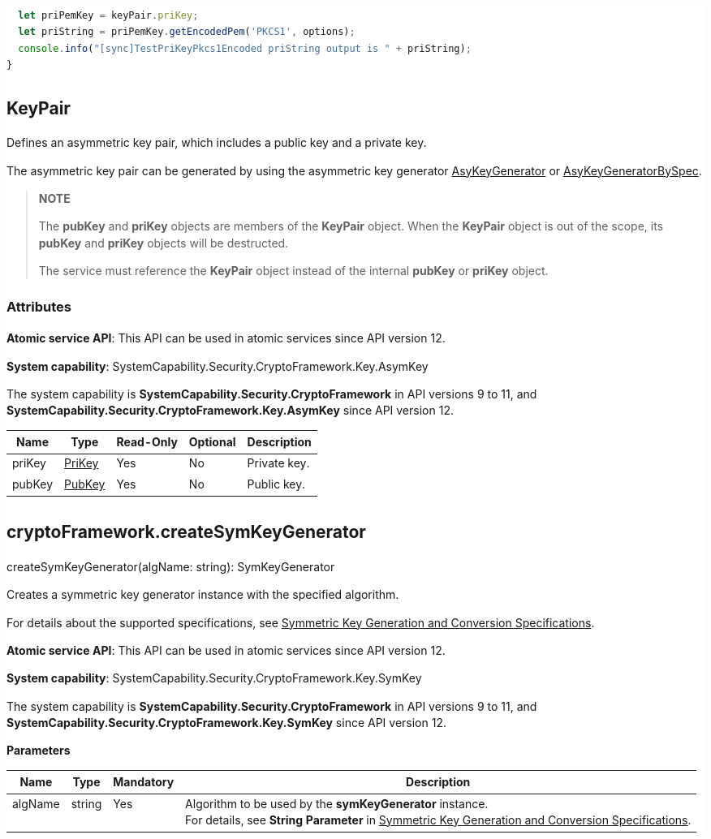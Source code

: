 ```ts
  let priPemKey = keyPair.priKey;
  let priString = priPemKey.getEncodedPem('PKCS1', options);
  console.info("[sync]TestPriKeyPkcs1Encoded priString output is " + priString);
}
```

## KeyPair

Defines an asymmetric key pair, which includes a public key and a private key.

The asymmetric key pair can be generated by using the asymmetric key generator [AsyKeyGenerator](#asykeygenerator) or [AsyKeyGeneratorBySpec](#asykeygeneratorbyspec10).

> **NOTE**
>
> The **pubKey** and **priKey** objects are members of the **KeyPair** object. When the **KeyPair** object is out of the scope, its **pubKey** and **priKey** objects will be destructed.
>
> The service must reference the **KeyPair** object instead of the internal **pubKey** or **priKey** object.

### Attributes

**Atomic service API**: This API can be used in atomic services since API version 12.

**System capability**: SystemCapability.Security.CryptoFramework.Key.AsymKey

The system capability is **SystemCapability.Security.CryptoFramework** in API versions 9 to 11, and **SystemCapability.Security.CryptoFramework.Key.AsymKey** since API version 12.

| Name   | Type  | Read-Only| Optional| Description          |
| ------- | ------ | ---- | ---- | ------------ |
| priKey  | [PriKey](#prikey) | Yes  | No  | Private key.     |
| pubKey | [PubKey](#pubkey) | Yes  | No  | Public key.      |

## cryptoFramework.createSymKeyGenerator

createSymKeyGenerator(algName: string): SymKeyGenerator

Creates a symmetric key generator instance with the specified algorithm.

For details about the supported specifications, see [Symmetric Key Generation and Conversion Specifications](../../security/CryptoArchitectureKit/crypto-sym-key-generation-conversion-spec.md).

**Atomic service API**: This API can be used in atomic services since API version 12.

**System capability**: SystemCapability.Security.CryptoFramework.Key.SymKey

The system capability is **SystemCapability.Security.CryptoFramework** in API versions 9 to 11, and **SystemCapability.Security.CryptoFramework.Key.SymKey** since API version 12.

**Parameters**

| Name | Type  | Mandatory| Description                                                        |
| ------- | ------ | ---- | ------------------------------------------------------------ |
| algName | string | Yes  | Algorithm to be used by the **symKeyGenerator** instance.<br>For details, see **String Parameter** in [Symmetric Key Generation and Conversion Specifications](../../security/CryptoArchitectureKit/crypto-sym-key-generation-conversion-spec.md).|
